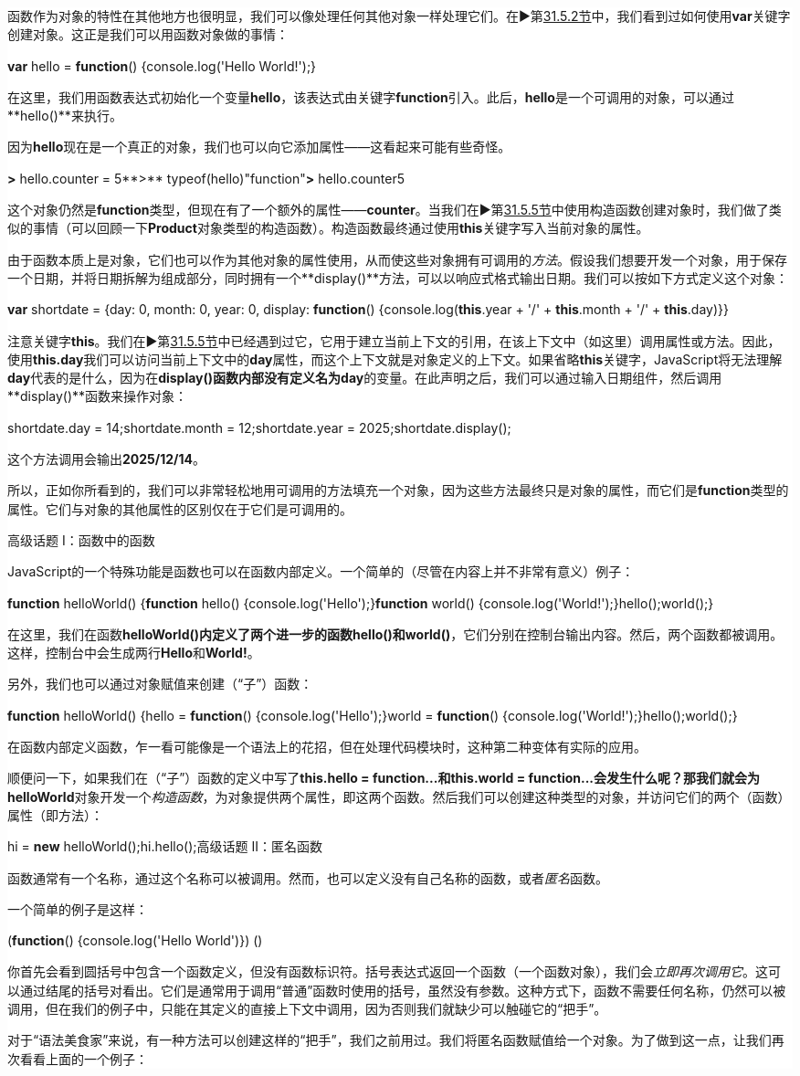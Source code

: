 函数作为对象的特性在其他地方也很明显，我们可以像处理任何其他对象一样处理它们。在►第[31.5.2节](474412_1_En_31_Chapter.xhtml#Sec13)中，我们看到过如何使用**var**关键字创建对象。这正是我们可以用函数对象做的事情：

**var** hello = **function**() {console.log('Hello World!');}

在这里，我们用函数表达式初始化一个变量**hello**，该表达式由关键字**function**引入。此后，**hello**是一个可调用的对象，可以通过**hello()**来执行。

因为**hello**现在是一个真正的对象，我们也可以向它添加属性——这看起来可能有些奇怪。

**>** hello.counter = 5**>** typeof(hello)"function"**>** hello.counter5

这个对象仍然是**function**类型，但现在有了一个额外的属性——**counter**。当我们在►第[31.5.5节](474412_1_En_31_Chapter.xhtml#Sec16)中使用构造函数创建对象时，我们做了类似的事情（可以回顾一下**Product**对象类型的构造函数）。构造函数最终通过使用**this**关键字写入当前对象的属性。

由于函数本质上是对象，它们也可以作为其他对象的属性使用，从而使这些对象拥有可调用的*方法*。假设我们想要开发一个对象，用于保存一个日期，并将日期拆解为组成部分，同时拥有一个**display()**方法，可以以响应式格式输出日期。我们可以按如下方式定义这个对象：

**var** shortdate = {day: 0, month: 0, year: 0, display: **function**() {console.log(**this**.year + '/' + **this**.month + '/' + **this**.day)}}

注意关键字**this**。我们在►第[31.5.5节](474412_1_En_31_Chapter.xhtml#Sec16)中已经遇到过它，它用于建立当前上下文的引用，在该上下文中（如这里）调用属性或方法。因此，使用**this.day**我们可以访问当前上下文中的**day**属性，而这个上下文就是对象定义的上下文。如果省略**this**关键字，JavaScript将无法理解**day**代表的是什么，因为在**display()**函数内部没有定义名为**day**的变量。在此声明之后，我们可以通过输入日期组件，然后调用**display()**函数来操作对象：

shortdate.day = 14;shortdate.month = 12;shortdate.year = 2025;shortdate.display();

这个方法调用会输出**2025/12/14**。

所以，正如你所看到的，我们可以非常轻松地用可调用的方法填充一个对象，因为这些方法最终只是对象的属性，而它们是**function**类型的属性。它们与对象的其他属性的区别仅在于它们是可调用的。

高级话题 I：函数中的函数

JavaScript的一个特殊功能是函数也可以在函数内部定义。一个简单的（尽管在内容上并不非常有意义）例子：

**function** helloWorld() {**function** hello() {console.log('Hello');}**function** world() {console.log('World!');}hello();world();}

在这里，我们在函数**helloWorld()**内定义了两个进一步的函数**hello()**和**world()**，它们分别在控制台输出内容。然后，两个函数都被调用。这样，控制台中会生成两行**Hello**和**World!**。

另外，我们也可以通过对象赋值来创建（“子”）函数：

**function** helloWorld() {hello = **function**() {console.log('Hello');}world = **function**() {console.log('World!');}hello();world();}

在函数内部定义函数，乍一看可能像是一个语法上的花招，但在处理代码模块时，这种第二种变体有实际的应用。

顺便问一下，如果我们在（“子”）函数的定义中写了**this.hello = function...**和**this.world = function...**会发生什么呢？那我们就会为**helloWorld**对象开发一个*构造函数*，为对象提供两个属性，即这两个函数。然后我们可以创建这种类型的对象，并访问它们的两个（函数）属性（即方法）：

hi = **new** helloWorld();hi.hello();高级话题 II：匿名函数

函数通常有一个名称，通过这个名称可以被调用。然而，也可以定义没有自己名称的函数，或者*匿名*函数。

一个简单的例子是这样：

(**function**() {console.log('Hello World')}) ()

你首先会看到圆括号中包含一个函数定义，但没有函数标识符。括号表达式返回一个函数（一个函数对象），我们会*立即再次调用它*。这可以通过结尾的括号对看出。它们是通常用于调用“普通”函数时使用的括号，虽然没有参数。这种方式下，函数不需要任何名称，仍然可以被调用，但在我们的例子中，只能在其定义的直接上下文中调用，因为否则我们就缺少可以触碰它的“把手”。

对于“语法美食家”来说，有一种方法可以创建这样的“把手”，我们之前用过。我们将匿名函数赋值给一个对象。为了做到这一点，让我们再次看看上面的一个例子：
